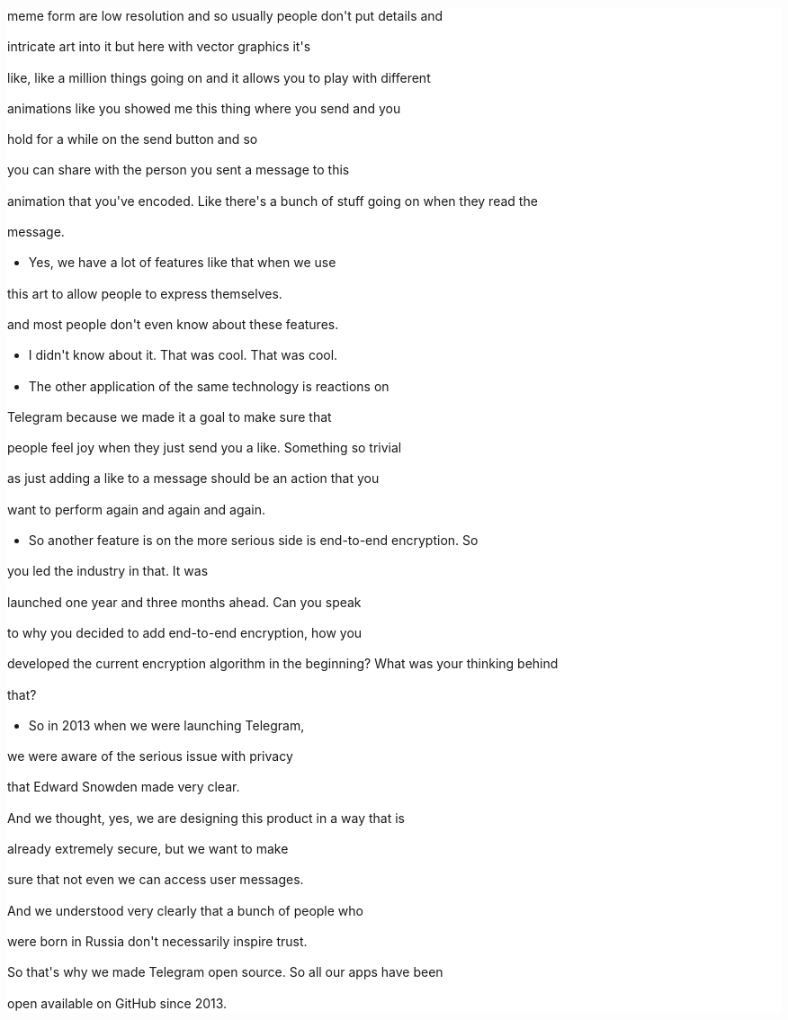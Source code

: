 meme form are low resolution and so usually people don't put details and

intricate art into it but here with vector graphics it's

like, like a million things going on and it allows you to play with different

animations like you showed me this thing where you send and you

hold for a while on the send button and so

you can share with the person you sent a message to this

animation that you've encoded. Like there's a bunch of stuff going on when they read the

message.

- Yes, we have a lot of features like that when we use

this art to allow people to express themselves.

and most people don't even know about these features.

- I didn't know about it. That was cool. That was cool.

- The other application of the same technology is reactions on

Telegram because we made it a goal to make sure that

people feel joy when they just send you a like. Something so trivial

as just adding a like to a message should be an action that you

want to perform again and again and again.

- So another feature is on the more serious side is end-to-end encryption. So

you led the industry in that. It was

launched one year and three months ahead. Can you speak

to why you decided to add end-to-end encryption, how you

developed the current encryption algorithm in the beginning? What was your thinking behind

that?

- So in 2013 when we were launching Telegram,

we were aware of the serious issue with privacy

that Edward Snowden made very clear.

And we thought, yes, we are designing this product in a way that is

already extremely secure, but we want to make

sure that not even we can access user messages.

And we understood very clearly that a bunch of people who

were born in Russia don't necessarily inspire trust.

So that's why we made Telegram open source. So all our apps have been

open available on GitHub since 2013.
